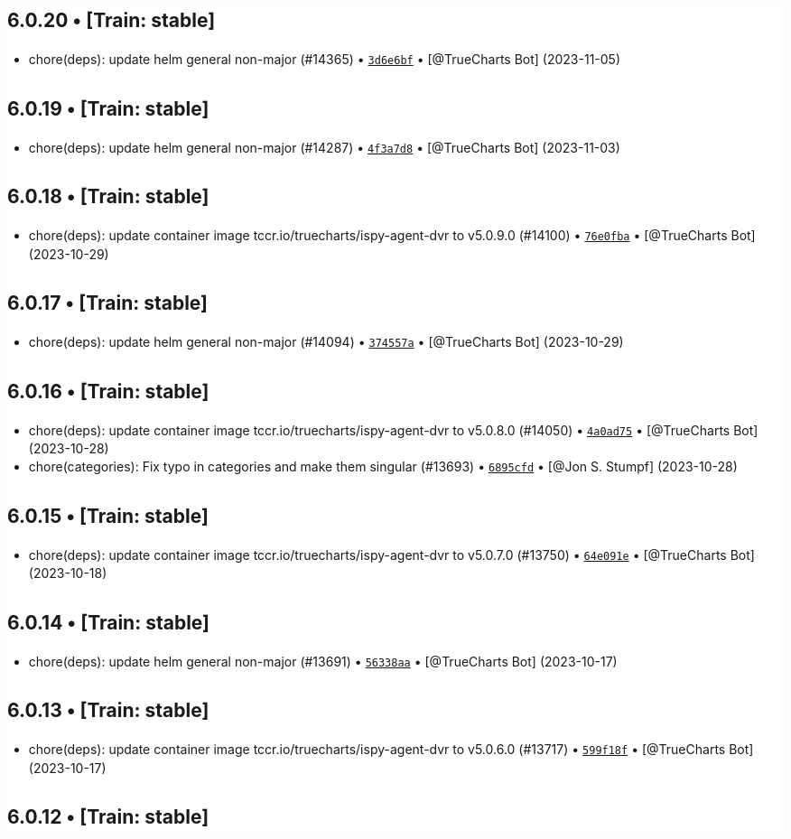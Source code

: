 ## 6.0.20 • [Train: stable]

- chore(deps): update helm general non-major (#14365) • [`3d6e6bf`](https://github.com/truecharts/charts/commit/3d6e6bfdbdad96f9421c05e826a58694119a9b0c) • [@TrueCharts Bot] (2023-11-05)

## 6.0.19 • [Train: stable]

- chore(deps): update helm general non-major (#14287) • [`4f3a7d8`](https://github.com/truecharts/charts/commit/4f3a7d84428b0db8b0fb305db9ac8e68ec9fd3dd) • [@TrueCharts Bot] (2023-11-03)

## 6.0.18 • [Train: stable]

- chore(deps): update container image tccr.io/truecharts/ispy-agent-dvr to v5.0.9.0 (#14100) • [`76e0fba`](https://github.com/truecharts/charts/commit/76e0fba8ed7e62d6a8562e0026def4b5a384e01d) • [@TrueCharts Bot] (2023-10-29)

## 6.0.17 • [Train: stable]

- chore(deps): update helm general non-major (#14094) • [`374557a`](https://github.com/truecharts/charts/commit/374557a246d6ed227850d54b8f7002eb8b6710c1) • [@TrueCharts Bot] (2023-10-29)

## 6.0.16 • [Train: stable]

- chore(deps): update container image tccr.io/truecharts/ispy-agent-dvr to v5.0.8.0 (#14050) • [`4a0ad75`](https://github.com/truecharts/charts/commit/4a0ad753456c991a41bc05e53d16aed02c6d6b80) • [@TrueCharts Bot] (2023-10-28)
- chore(categories): Fix typo in categories and make them singular (#13693) • [`6895cfd`](https://github.com/truecharts/charts/commit/6895cfde2a88fd68be2b0f964d53bd666ff4d938) • [@Jon S. Stumpf] (2023-10-28)

## 6.0.15 • [Train: stable]

- chore(deps): update container image tccr.io/truecharts/ispy-agent-dvr to v5.0.7.0 (#13750) • [`64e091e`](https://github.com/truecharts/charts/commit/64e091e5b3aec1cad48e97c3869a56e94f401b31) • [@TrueCharts Bot] (2023-10-18)

## 6.0.14 • [Train: stable]

- chore(deps): update helm general non-major (#13691) • [`56338aa`](https://github.com/truecharts/charts/commit/56338aadf02a463e3b5134345fedc6de2fe68942) • [@TrueCharts Bot] (2023-10-17)

## 6.0.13 • [Train: stable]

- chore(deps): update container image tccr.io/truecharts/ispy-agent-dvr to v5.0.6.0 (#13717) • [`599f18f`](https://github.com/truecharts/charts/commit/599f18f85f4b9e9a5fe91fd2a052f74d1aaaedf1) • [@TrueCharts Bot] (2023-10-17)

## 6.0.12 • [Train: stable]
